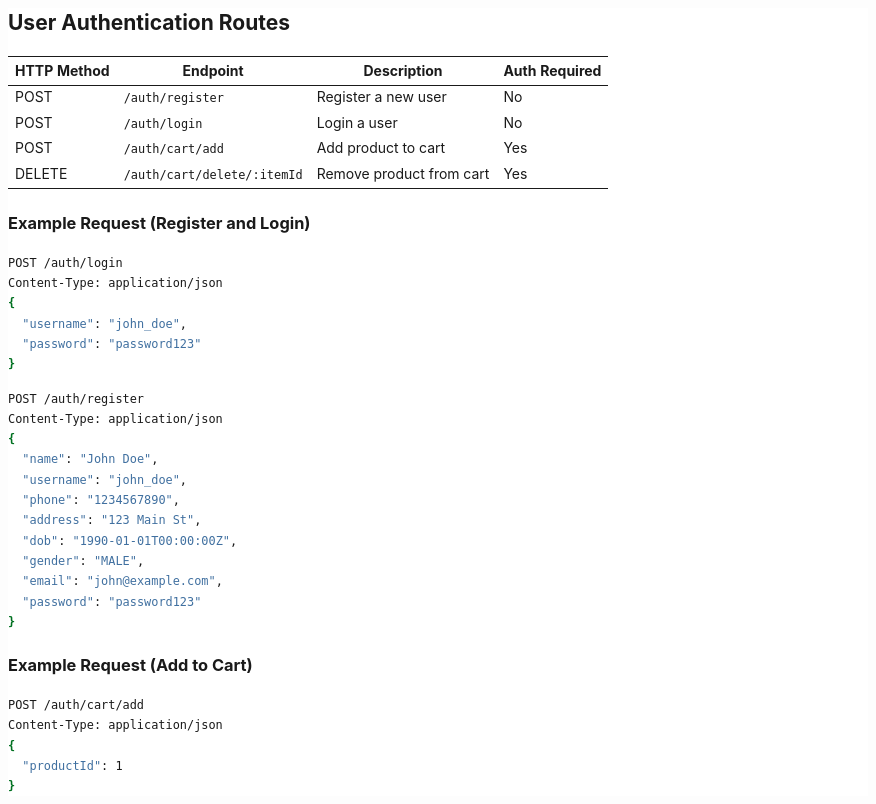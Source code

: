 
## User Authentication Routes

| HTTP Method | Endpoint | Description | Auth Required |
| --- | --- | --- | --- |
| POST | `/auth/register` | Register a new user | No |
| POST | `/auth/login` | Login a user | No |
| POST | `/auth/cart/add` | Add product to cart | Yes |
| DELETE | `/auth/cart/delete/:itemId` | Remove product from cart | Yes |

### Example Request (Register and Login)

```bash
POST /auth/login
Content-Type: application/json
{
  "username": "john_doe",
  "password": "password123"
}
```

```bash
POST /auth/register
Content-Type: application/json
{
  "name": "John Doe",
  "username": "john_doe",
  "phone": "1234567890",
  "address": "123 Main St",
  "dob": "1990-01-01T00:00:00Z",
  "gender": "MALE",
  "email": "john@example.com",
  "password": "password123"
}
```

### Example Request (Add to Cart)

```bash
POST /auth/cart/add
Content-Type: application/json
{
  "productId": 1
}

```